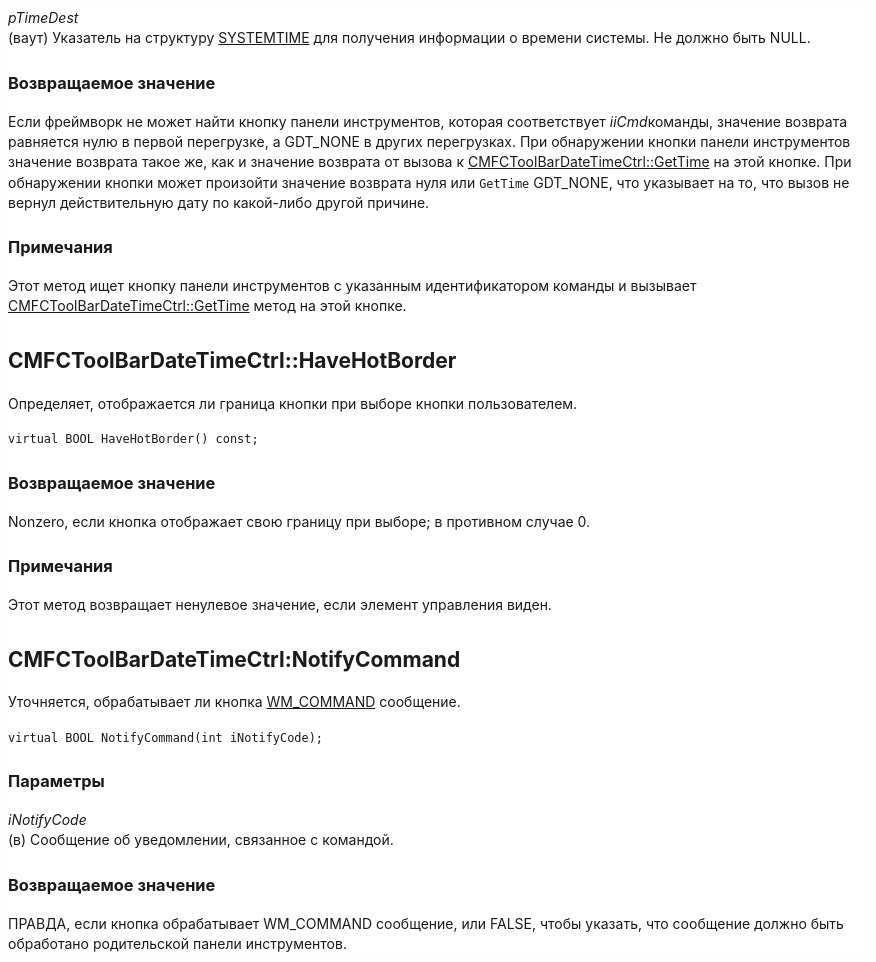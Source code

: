 *pTimeDest*<br/>
(ваут) Указатель на структуру [SYSTEMTIME](/windows/win32/api/minwinbase/ns-minwinbase-systemtime) для получения информации о времени системы. Не должно быть NULL.

### <a name="return-value"></a>Возвращаемое значение

Если фреймворк не может найти кнопку панели инструментов, которая соответствует *iiCmd*команды, значение возврата равняется нулю в первой перегрузке, а GDT_NONE в других перегрузках. При обнаружении кнопки панели инструментов значение возврата такое же, как и значение возврата от вызова к [CMFCToolBarDateTimeCtrl::GetTime](#gettime) на этой кнопке. При обнаружении кнопки может произойти значение возврата нуля или `GetTime` GDT_NONE, что указывает на то, что вызов не вернул действительную дату по какой-либо другой причине.

### <a name="remarks"></a>Примечания

Этот метод ищет кнопку панели инструментов с указанным идентификатором команды и вызывает [CMFCToolBarDateTimeCtrl::GetTime](#gettime) метод на этой кнопке.

## <a name="cmfctoolbardatetimectrlhavehotborder"></a><a name="havehotborder"></a>CMFCToolBarDateTimeCtrl::HaveHotBorder

Определяет, отображается ли граница кнопки при выборе кнопки пользователем.

```
virtual BOOL HaveHotBorder() const;
```

### <a name="return-value"></a>Возвращаемое значение

Nonzero, если кнопка отображает свою границу при выборе; в противном случае 0.

### <a name="remarks"></a>Примечания

Этот метод возвращает ненулевое значение, если элемент управления виден.

## <a name="cmfctoolbardatetimectrlnotifycommand"></a><a name="notifycommand"></a>CMFCToolBarDateTimeCtrl:NotifyCommand

Уточняется, обрабатывает ли кнопка [WM_COMMAND](/windows/win32/menurc/wm-command) сообщение.

```
virtual BOOL NotifyCommand(int iNotifyCode);
```

### <a name="parameters"></a>Параметры

*iNotifyCode*<br/>
(в) Сообщение об уведомлении, связанное с командой.

### <a name="return-value"></a>Возвращаемое значение

ПРАВДА, если кнопка обрабатывает WM_COMMAND сообщение, или FALSE, чтобы указать, что сообщение должно быть обработано родительской панели инструментов.
